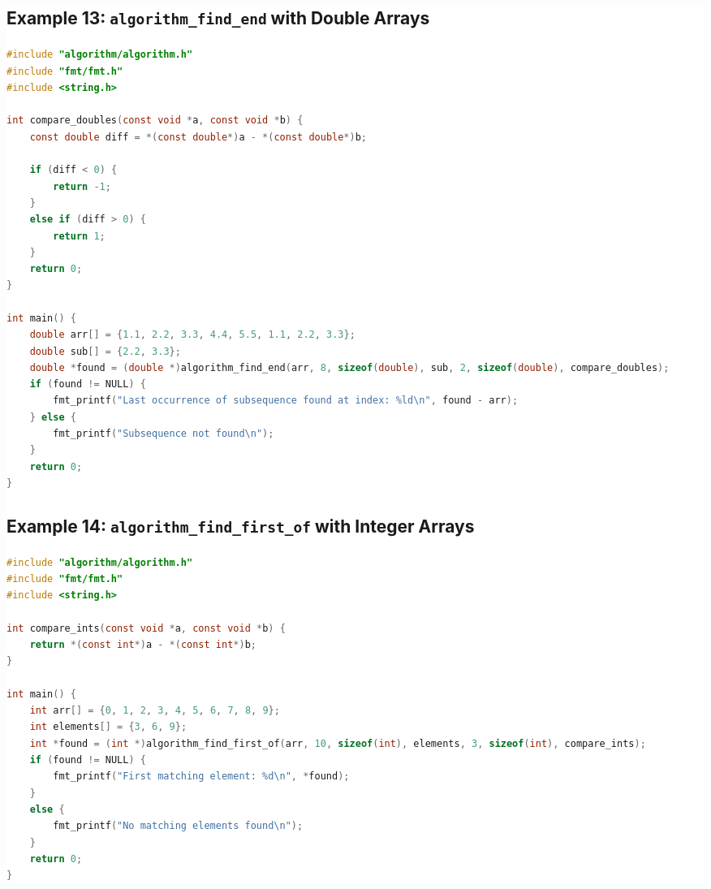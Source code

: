 ```c
```

## Example 13: `algorithm_find_end` with Double Arrays

```c
#include "algorithm/algorithm.h"
#include "fmt/fmt.h"
#include <string.h>

int compare_doubles(const void *a, const void *b) {
    const double diff = *(const double*)a - *(const double*)b;

    if (diff < 0) {
        return -1;
    }
    else if (diff > 0) {
        return 1;
    }
    return 0;
}

int main() {
    double arr[] = {1.1, 2.2, 3.3, 4.4, 5.5, 1.1, 2.2, 3.3};
    double sub[] = {2.2, 3.3};
    double *found = (double *)algorithm_find_end(arr, 8, sizeof(double), sub, 2, sizeof(double), compare_doubles);
    if (found != NULL) {
        fmt_printf("Last occurrence of subsequence found at index: %ld\n", found - arr);
    } else {
        fmt_printf("Subsequence not found\n");
    }
    return 0;
}
```

## Example 14: `algorithm_find_first_of` with Integer Arrays

```c
#include "algorithm/algorithm.h"
#include "fmt/fmt.h"
#include <string.h>

int compare_ints(const void *a, const void *b) {
    return *(const int*)a - *(const int*)b;
}

int main() {
    int arr[] = {0, 1, 2, 3, 4, 5, 6, 7, 8, 9};
    int elements[] = {3, 6, 9};
    int *found = (int *)algorithm_find_first_of(arr, 10, sizeof(int), elements, 3, sizeof(int), compare_ints);
    if (found != NULL) {
        fmt_printf("First matching element: %d\n", *found);
    }
    else {
        fmt_printf("No matching elements found\n");
    }
    return 0;
}
```
